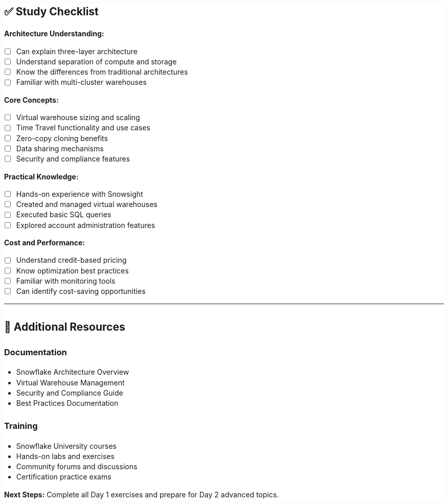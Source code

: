 ## ✅ Study Checklist

**Architecture Understanding:**
- [ ] Can explain three-layer architecture
- [ ] Understand separation of compute and storage
- [ ] Know the differences from traditional architectures
- [ ] Familiar with multi-cluster warehouses

**Core Concepts:**
- [ ] Virtual warehouse sizing and scaling
- [ ] Time Travel functionality and use cases
- [ ] Zero-copy cloning benefits
- [ ] Data sharing mechanisms
- [ ] Security and compliance features

**Practical Knowledge:**
- [ ] Hands-on experience with Snowsight
- [ ] Created and managed virtual warehouses
- [ ] Executed basic SQL queries
- [ ] Explored account administration features

**Cost and Performance:**
- [ ] Understand credit-based pricing
- [ ] Know optimization best practices
- [ ] Familiar with monitoring tools
- [ ] Can identify cost-saving opportunities

---

## 📖 Additional Resources

### Documentation
- Snowflake Architecture Overview
- Virtual Warehouse Management
- Security and Compliance Guide
- Best Practices Documentation

### Training
- Snowflake University courses
- Hands-on labs and exercises
- Community forums and discussions
- Certification practice exams

**Next Steps:** Complete all Day 1 exercises and prepare for Day 2 advanced topics. 
